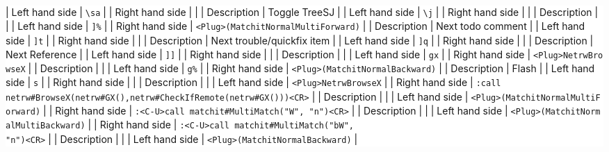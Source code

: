 | Left hand side | <code>\sa</code> |
| Right hand side | |
| Description | Toggle TreeSJ |
| Left hand side | <code>\j</code> |
| Right hand side | |
| Description | |
| Left hand side | <code>]%</code> |
| Right hand side | <code>&lt;Plug&gt;(MatchitNormalMultiForward)</code> |
| Description | Next todo comment |
| Left hand side | <code>]t</code> |
| Right hand side | |
| Description | Next trouble/quickfix item |
| Left hand side | <code>]q</code> |
| Right hand side | |
| Description | Next Reference |
| Left hand side | <code>]]</code> |
| Right hand side | |
| Description | |
| Left hand side | <code>gx</code> |
| Right hand side | <code>&lt;Plug&gt;NetrwBrowseX</code> |
| Description | |
| Left hand side | <code>g%</code> |
| Right hand side | <code>&lt;Plug&gt;(MatchitNormalBackward)</code> |
| Description | Flash |
| Left hand side | <code>s</code> |
| Right hand side | |
| Description | |
| Left hand side | <code>&lt;Plug&gt;NetrwBrowseX</code> |
| Right hand side | <code>:call netrw#BrowseX(netrw#GX(),netrw#CheckIfRemote(netrw#GX()))&lt;CR&gt;</code> |
| Description | |
| Left hand side | <code>&lt;Plug&gt;(MatchitNormalMultiForward)</code> |
| Right hand side | <code>:&lt;C-U&gt;call matchit#MultiMatch("W",  "n")&lt;CR&gt;</code> |
| Description | |
| Left hand side | <code>&lt;Plug&gt;(MatchitNormalMultiBackward)</code> |
| Right hand side | <code>:&lt;C-U&gt;call matchit#MultiMatch("bW", "n")&lt;CR&gt;</code> |
| Description | |
| Left hand side | <code>&lt;Plug&gt;(MatchitNormalBackward)</code> |